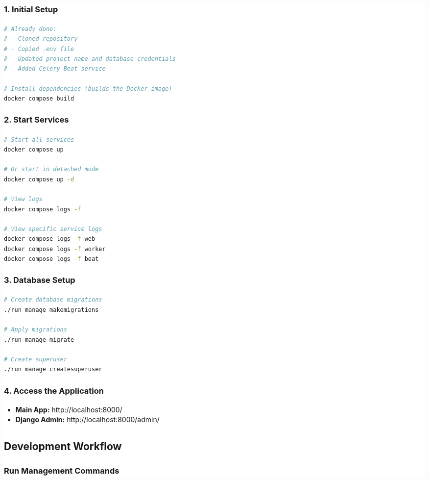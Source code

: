 ### 1. Initial Setup

```bash
# Already done:
# - Cloned repository
# - Copied .env file
# - Updated project name and database credentials
# - Added Celery Beat service

# Install dependencies (builds the Docker image)
docker compose build
```

### 2. Start Services

```bash
# Start all services
docker compose up

# Or start in detached mode
docker compose up -d

# View logs
docker compose logs -f

# View specific service logs
docker compose logs -f web
docker compose logs -f worker
docker compose logs -f beat
```

### 3. Database Setup

```bash
# Create database migrations
./run manage makemigrations

# Apply migrations
./run manage migrate

# Create superuser
./run manage createsuperuser
```

### 4. Access the Application

- **Main App:** http://localhost:8000/
- **Django Admin:** http://localhost:8000/admin/

## Development Workflow

### Run Management Commands
